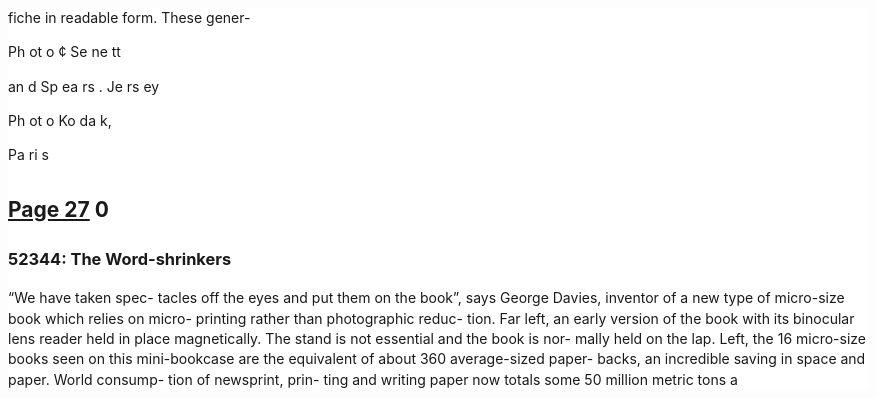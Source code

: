 fiche in readable form. These gener- 
 
Ph
ot
o 
¢ 
Se
ne
tt
 
an
d 
Sp
ea
rs
. 
Je
rs
ey
 
Ph
ot
o 
Ko
da
k,
 
Pa
ri
s

## [Page 27](https://demo.humlab.umu.se/courier/052257engo.pdf#page=27) 0

### 52344: The Word-shrinkers

“We have taken spec- 
tacles off the eyes and 
put them on the book”, 
says George Davies, 
inventor of a new type 
of micro-size book 
which relies on micro- 
printing rather than 
photographic reduc- 
tion. Far left, an early 
version of the book 
with its binocular lens 
reader held in place 
magnetically. The 
stand is not essential 
and the book is nor- 
mally held on the lap. 
Left, the 16 micro-size 
books seen on this 
mini-bookcase are the 
equivalent of about 360 
average-sized paper- 
backs, an incredible 
saving in space and 
paper. World consump- 
tion of newsprint, prin- 
ting and writing paper 
now totals some 50 
million metric tons a 